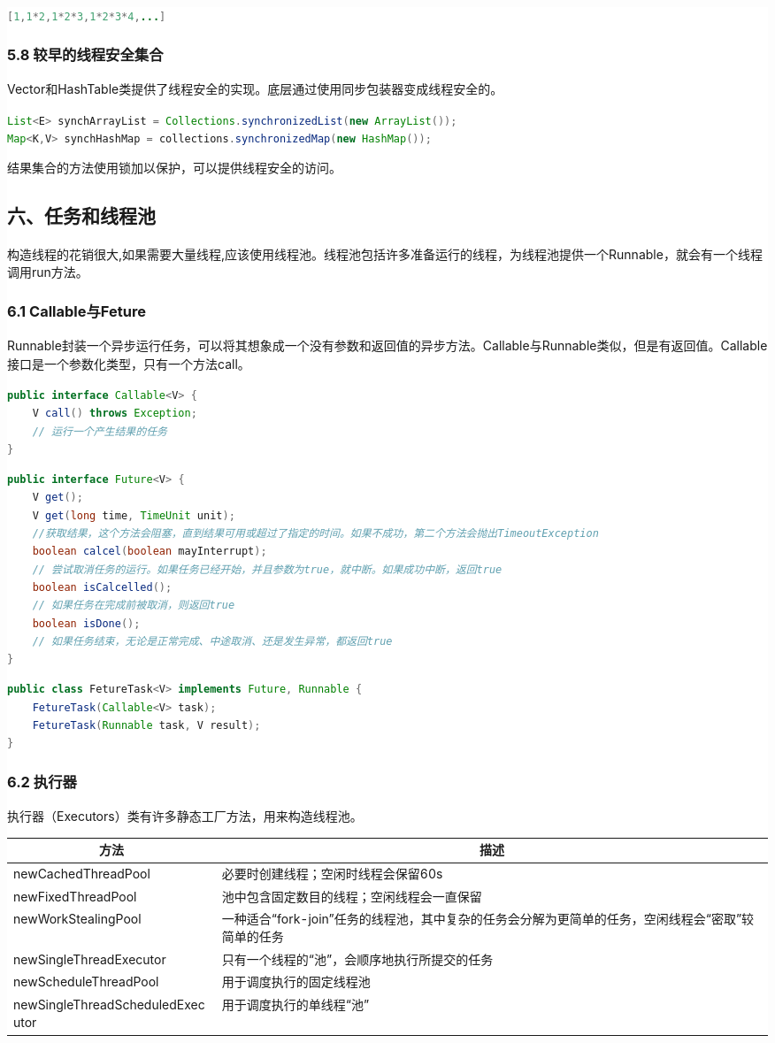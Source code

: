 ```java
[1,1*2,1*2*3,1*2*3*4,...]
```

### 5.8 较早的线程安全集合

Vector和HashTable类提供了线程安全的实现。底层通过使用同步包装器变成线程安全的。

```java
List<E> synchArrayList = Collections.synchronizedList(new ArrayList());
Map<K,V> synchHashMap = collections.synchronizedMap(new HashMap());
```

结果集合的方法使用锁加以保护，可以提供线程安全的访问。

## 六、任务和线程池

构造线程的花销很大,如果需要大量线程,应该使用线程池。线程池包括许多准备运行的线程，为线程池提供一个Runnable，就会有一个线程调用run方法。

### 6.1 Callable与Feture

Runnable封装一个异步运行任务，可以将其想象成一个没有参数和返回值的异步方法。Callable与Runnable类似，但是有返回值。Callable接口是一个参数化类型，只有一个方法call。

```java
public interface Callable<V> {
    V call() throws Exception;
	// 运行一个产生结果的任务
}
```

```java
public interface Future<V> {
	V get();
	V get(long time, TimeUnit unit);
	//获取结果，这个方法会阻塞，直到结果可用或超过了指定的时间。如果不成功，第二个方法会抛出TimeoutException
    boolean calcel(boolean mayInterrupt);
    // 尝试取消任务的运行。如果任务已经开始，并且参数为true，就中断。如果成功中断，返回true
    boolean isCalcelled();
    // 如果任务在完成前被取消，则返回true
    boolean isDone();
    // 如果任务结束，无论是正常完成、中途取消、还是发生异常，都返回true
}
```

```java
public class FetureTask<V> implements Future, Runnable {
	FetureTask(Callable<V> task);
	FetureTask(Runnable task, V result);
}
```

### 6.2 执行器

执行器（Executors）类有许多静态工厂方法，用来构造线程池。

| 方法                             | 描述                                                         |
| -------------------------------- | ------------------------------------------------------------ |
| newCachedThreadPool              | 必要时创建线程；空闲时线程会保留60s                          |
| newFixedThreadPool               | 池中包含固定数目的线程；空闲线程会一直保留                   |
| newWorkStealingPool              | 一种适合“fork-join”任务的线程池，其中复杂的任务会分解为更简单的任务，空闲线程会“密取”较简单的任务 |
| newSingleThreadExecutor          | 只有一个线程的“池”，会顺序地执行所提交的任务                 |
| newScheduleThreadPool            | 用于调度执行的固定线程池                                     |
| newSingleThreadScheduledExecutor | 用于调度执行的单线程“池”                                     |
